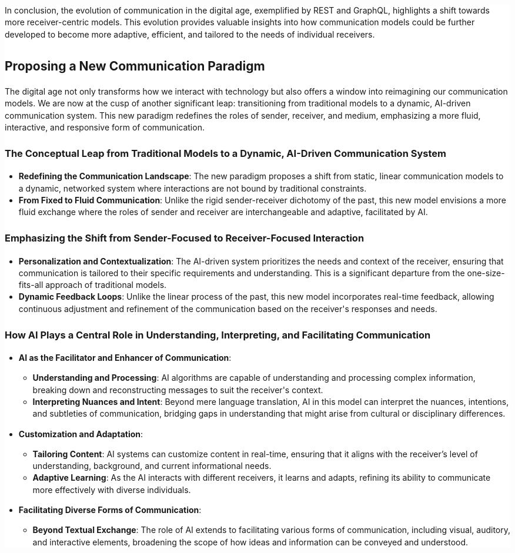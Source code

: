 In conclusion, the evolution of communication in the digital age, exemplified by REST and GraphQL, highlights a shift towards more receiver-centric models. This evolution provides valuable insights into how communication models could be further developed to become more adaptive, efficient, and tailored to the needs of individual receivers.

## Proposing a New Communication Paradigm

The digital age not only transforms how we interact with technology but also offers a window into reimagining our communication models. We are now at the cusp of another significant leap: transitioning from traditional models to a dynamic, AI-driven communication system. This new paradigm redefines the roles of sender, receiver, and medium, emphasizing a more fluid, interactive, and responsive form of communication.

### The Conceptual Leap from Traditional Models to a Dynamic, AI-Driven Communication System

- **Redefining the Communication Landscape**: The new paradigm proposes a shift from static, linear communication models to a dynamic, networked system where interactions are not bound by traditional constraints.
- **From Fixed to Fluid Communication**: Unlike the rigid sender-receiver dichotomy of the past, this new model envisions a more fluid exchange where the roles of sender and receiver are interchangeable and adaptive, facilitated by AI.

### Emphasizing the Shift from Sender-Focused to Receiver-Focused Interaction

- **Personalization and Contextualization**: The AI-driven system prioritizes the needs and context of the receiver, ensuring that communication is tailored to their specific requirements and understanding. This is a significant departure from the one-size-fits-all approach of traditional models.
- **Dynamic Feedback Loops**: Unlike the linear process of the past, this new model incorporates real-time feedback, allowing continuous adjustment and refinement of the communication based on the receiver's responses and needs.

### How AI Plays a Central Role in Understanding, Interpreting, and Facilitating Communication

- **AI as the Facilitator and Enhancer of Communication**:

  - **Understanding and Processing**: AI algorithms are capable of understanding and processing complex information, breaking down and reconstructing messages to suit the receiver's context.
  - **Interpreting Nuances and Intent**: Beyond mere language translation, AI in this model can interpret the nuances, intentions, and subtleties of communication, bridging gaps in understanding that might arise from cultural or disciplinary differences.

- **Customization and Adaptation**:

  - **Tailoring Content**: AI systems can customize content in real-time, ensuring that it aligns with the receiver’s level of understanding, background, and current informational needs.
  - **Adaptive Learning**: As the AI interacts with different receivers, it learns and adapts, refining its ability to communicate more effectively with diverse individuals.

- **Facilitating Diverse Forms of Communication**:

  - **Beyond Textual Exchange**: The role of AI extends to facilitating various forms of communication, including visual, auditory, and interactive elements, broadening the scope of how ideas and information can be conveyed and understood.
